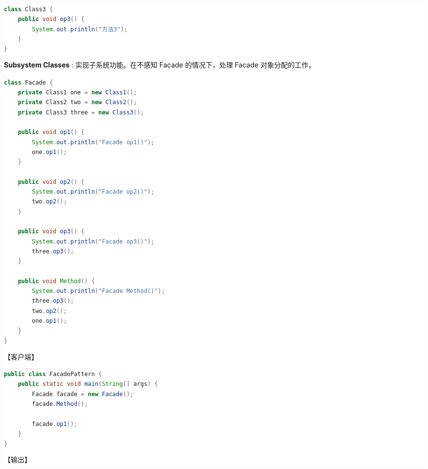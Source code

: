 ```java
class Class3 {
    public void op3() {
        System.out.println("方法3");
    }
}
```

**Subsystem Classes** : 实现子系统功能。在不感知 Facade 的情况下，处理 Facade 对象分配的工作，

```java
class Facade {
    private Class1 one = new Class1();
    private Class2 two = new Class2();
    private Class3 three = new Class3();

    public void op1() {
        System.out.println("Facade op1()");
        one.op1();
    }

    public void op2() {
        System.out.println("Facade op2()");
        two.op2();
    }

    public void op3() {
        System.out.println("Facade op3()");
        three.op3();
    }

    public void Method() {
        System.out.println("Facade Method()");
        three.op3();
        two.op2();
        one.op1();
    }
}
```

【客户端】

```java
public class FacadePattern {
    public static void main(String[] args) {
        Facade facade = new Facade();
        facade.Method();

        facade.op1();
    }
}
```

【输出】

